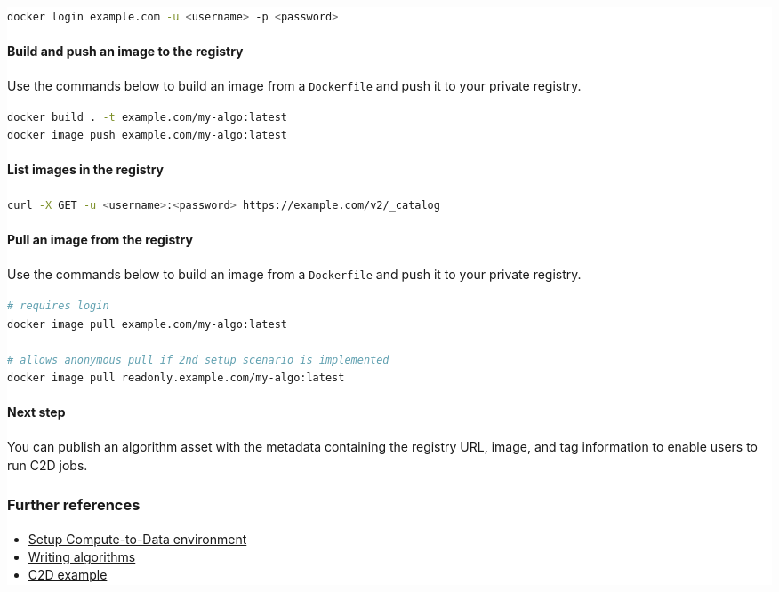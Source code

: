 ```bash
docker login example.com -u <username> -p <password>
```

#### Build and push an image to the registry

Use the commands below to build an image from a `Dockerfile` and push it to your private registry.

```bash
docker build . -t example.com/my-algo:latest
docker image push example.com/my-algo:latest
```

#### List images in the registry

```bash
curl -X GET -u <username>:<password> https://example.com/v2/_catalog
```

#### Pull an image from the registry

Use the commands below to build an image from a `Dockerfile` and push it to your private registry.

```bash
# requires login
docker image pull example.com/my-algo:latest

# allows anonymous pull if 2nd setup scenario is implemented
docker image pull readonly.example.com/my-algo:latest
```

#### Next step

You can publish an algorithm asset with the metadata containing the registry URL, image, and tag information to enable users to run C2D jobs.

### Further references

* [Setup Compute-to-Data environment](compute-to-data-minikube.md)
* [Writing algorithms](../developers/compute-to-data/compute-to-data-algorithms.md)
* [C2D example](https://github.com/oceanprotocol/ocean.py/blob/main/READMEs/c2d-flow.md)
